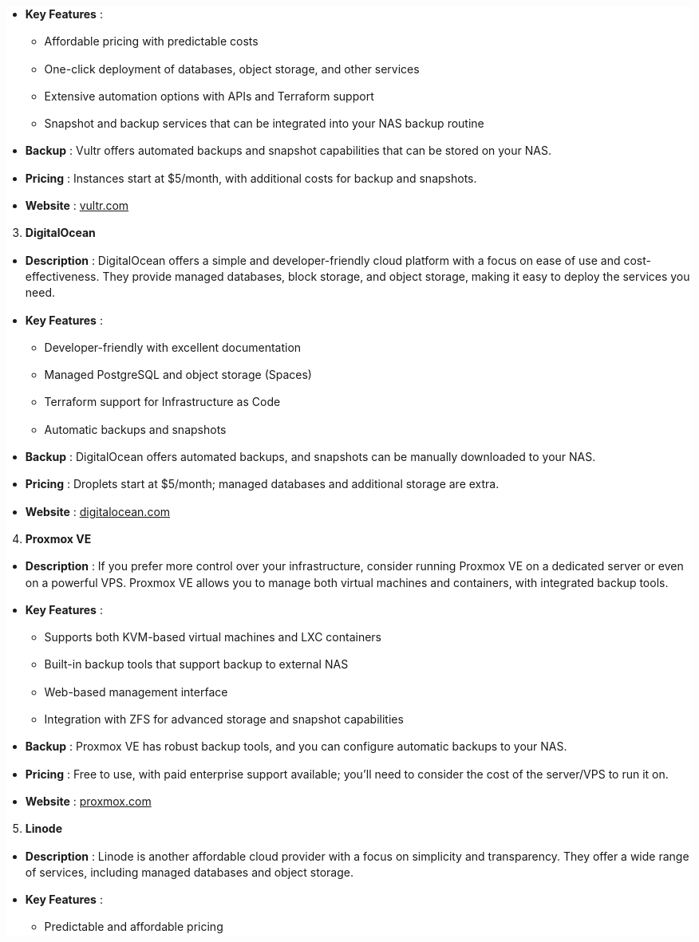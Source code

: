 - **Key Features** :
  - Affordable pricing with predictable costs

  - One-click deployment of databases, object storage, and other services

  - Extensive automation options with APIs and Terraform support

  - Snapshot and backup services that can be integrated into your NAS backup routine
 
- **Backup** : Vultr offers automated backups and snapshot capabilities that can be stored on your NAS.
 
- **Pricing** : Instances start at $5/month, with additional costs for backup and snapshots.
 
- **Website** : [vultr.com](https://www.vultr.com/)
3. **DigitalOcean**  
- **Description** : DigitalOcean offers a simple and developer-friendly cloud platform with a focus on ease of use and cost-effectiveness. They provide managed databases, block storage, and object storage, making it easy to deploy the services you need.
 
- **Key Features** :
  - Developer-friendly with excellent documentation

  - Managed PostgreSQL and object storage (Spaces)

  - Terraform support for Infrastructure as Code

  - Automatic backups and snapshots
 
- **Backup** : DigitalOcean offers automated backups, and snapshots can be manually downloaded to your NAS.
 
- **Pricing** : Droplets start at $5/month; managed databases and additional storage are extra.
 
- **Website** : [digitalocean.com](https://www.digitalocean.com/)
4. **Proxmox VE**  
- **Description** : If you prefer more control over your infrastructure, consider running Proxmox VE on a dedicated server or even on a powerful VPS. Proxmox VE allows you to manage both virtual machines and containers, with integrated backup tools.
 
- **Key Features** :
  - Supports both KVM-based virtual machines and LXC containers

  - Built-in backup tools that support backup to external NAS

  - Web-based management interface

  - Integration with ZFS for advanced storage and snapshot capabilities
 
- **Backup** : Proxmox VE has robust backup tools, and you can configure automatic backups to your NAS.
 
- **Pricing** : Free to use, with paid enterprise support available; you’ll need to consider the cost of the server/VPS to run it on.
 
- **Website** : [proxmox.com](https://www.proxmox.com/)
5. **Linode**  
- **Description** : Linode is another affordable cloud provider with a focus on simplicity and transparency. They offer a wide range of services, including managed databases and object storage.
 
- **Key Features** :
  - Predictable and affordable pricing
